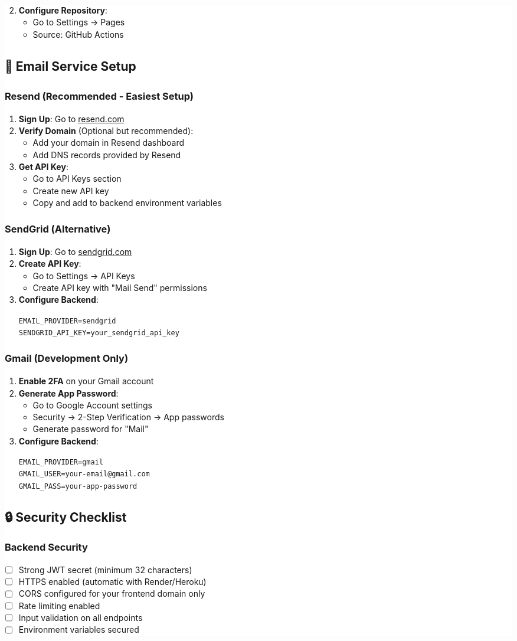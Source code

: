 2. **Configure Repository**:
   - Go to Settings → Pages
   - Source: GitHub Actions

## 📧 Email Service Setup

### Resend (Recommended - Easiest Setup)

1. **Sign Up**: Go to [resend.com](https://resend.com)
2. **Verify Domain** (Optional but recommended):
   - Add your domain in Resend dashboard
   - Add DNS records provided by Resend
3. **Get API Key**:
   - Go to API Keys section
   - Create new API key
   - Copy and add to backend environment variables

### SendGrid (Alternative)

1. **Sign Up**: Go to [sendgrid.com](https://sendgrid.com)
2. **Create API Key**:
   - Go to Settings → API Keys
   - Create API key with "Mail Send" permissions
3. **Configure Backend**:
   ```
   EMAIL_PROVIDER=sendgrid
   SENDGRID_API_KEY=your_sendgrid_api_key
   ```

### Gmail (Development Only)

1. **Enable 2FA** on your Gmail account
2. **Generate App Password**:
   - Go to Google Account settings
   - Security → 2-Step Verification → App passwords
   - Generate password for "Mail"
3. **Configure Backend**:
   ```
   EMAIL_PROVIDER=gmail
   GMAIL_USER=your-email@gmail.com
   GMAIL_PASS=your-app-password
   ```

## 🔒 Security Checklist

### Backend Security

- [ ] Strong JWT secret (minimum 32 characters)
- [ ] HTTPS enabled (automatic with Render/Heroku)
- [ ] CORS configured for your frontend domain only
- [ ] Rate limiting enabled
- [ ] Input validation on all endpoints
- [ ] Environment variables secured
